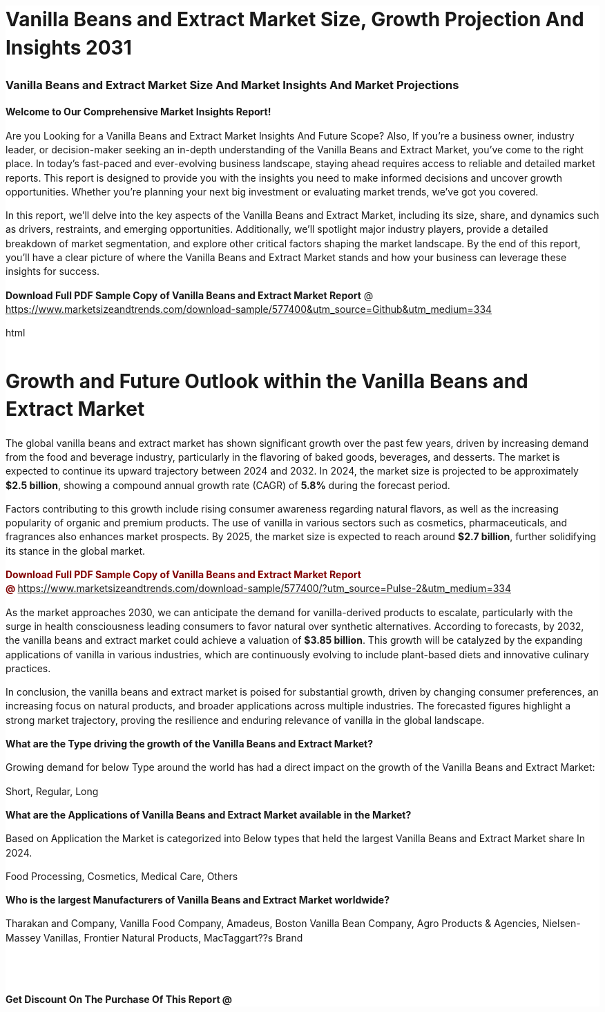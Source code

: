 <h1> Vanilla Beans and Extract Market Size, Growth Projection And Insights 2031</h1><div class="" data-test-id=""><h3><span class="">Vanilla Beans and Extract Market Size And Market Insights And Market Projections</span></h3></div><div class="" data-test-id=""><p><strong>Welcome to Our Comprehensive Market Insights Report!</strong></p><p>Are you Looking for a Vanilla Beans and Extract Market Insights And Future Scope? Also, If you&rsquo;re a business owner, industry leader, or decision-maker seeking an in-depth understanding of the Vanilla Beans and Extract Market, you&rsquo;ve come to the right place. In today&rsquo;s fast-paced and ever-evolving business landscape, staying ahead requires access to reliable and detailed market reports. This report is designed to provide you with the insights you need to make informed decisions and uncover growth opportunities. Whether you&rsquo;re planning your next big investment or evaluating market trends, we&rsquo;ve got you covered.</p><p>In this report, we&rsquo;ll delve into the key aspects of the Vanilla Beans and Extract Market, including its size, share, and dynamics such as drivers, restraints, and emerging opportunities. Additionally, we&rsquo;ll spotlight major industry players, provide a detailed breakdown of market segmentation, and explore other critical factors shaping the market landscape. By the end of this report, you&rsquo;ll have a clear picture of where the Vanilla Beans and Extract Market stands and how your business can leverage these insights for success.</p><p><strong>Download Full PDF Sample Copy of Vanilla Beans and Extract Market Report</strong> @ <a href="https://www.marketsizeandtrends.com/download-sample/577400&utm_source=Github&utm_medium=334" target="_blank">https://www.marketsizeandtrends.com/download-sample/577400&utm_source=Github&utm_medium=334</a></p></div><div class="" data-test-id=""><p><span class="">html<!DOCTYPE html><html lang="en"><head> <meta charset="UTF-8"> <meta name="viewport" content="width=device-width, initial-scale=1.0"> <title>Vanilla Beans and Extract Market Growth and Future Outlook</title></head><body> <h1>Growth and Future Outlook within the Vanilla Beans and Extract Market</h1> <p>The global vanilla beans and extract market has shown significant growth over the past few years, driven by increasing demand from the food and beverage industry, particularly in the flavoring of baked goods, beverages, and desserts. The market is expected to continue its upward trajectory between 2024 and 2032. In 2024, the market size is projected to be approximately <strong>$2.5 billion</strong>, showing a compound annual growth rate (CAGR) of <strong>5.8%</strong> during the forecast period.</p> <p>Factors contributing to this growth include rising consumer awareness regarding natural flavors, as well as the increasing popularity of organic and premium products. The use of vanilla in various sectors such as cosmetics, pharmaceuticals, and fragrances also enhances market prospects. By 2025, the market size is expected to reach around <strong>$2.7 billion</strong>, further solidifying its stance in the global market.</p> <p><strong><span style="color: #800000;">Download Full PDF Sample Copy of Vanilla Beans and Extract Market Report @</span>&nbsp;</strong><a href="https://www.marketsizeandtrends.com/download-sample/577400/?utm_source=Pulse-2&amp;utm_medium=334">https://www.marketsizeandtrends.com/download-sample/577400/?utm_source=Pulse-2&amp;utm_medium=334</a></p> <p>As the market approaches 2030, we can anticipate the demand for vanilla-derived products to escalate, particularly with the surge in health consciousness leading consumers to favor natural over synthetic alternatives. According to forecasts, by 2032, the vanilla beans and extract market could achieve a valuation of <strong>$3.85 billion</strong>. This growth will be catalyzed by the expanding applications of vanilla in various industries, which are continuously evolving to include plant-based diets and innovative culinary practices.</p> <p>In conclusion, the vanilla beans and extract market is poised for substantial growth, driven by changing consumer preferences, an increasing focus on natural products, and broader applications across multiple industries. The forecasted figures highlight a strong market trajectory, proving the resilience and enduring relevance of vanilla in the global landscape.</p></body></html></span></p><p><strong><span class="">What are the&nbsp;Type driving the growth of the Vanilla Beans and Extract Market?</span></strong></p></div><div class="" data-test-id=""><p><span class="">Growing demand for below Type around the world has had a direct impact on the growth of the Vanilla Beans and Extract Market:</span></p></div><div class="" data-test-id=""><p>Short, Regular, Long</p><p><span class=""><strong>What are the&nbsp;Applications&nbsp;of Vanilla Beans and Extract Market available in the Market?</strong></span></p></div><div class="" data-test-id=""><p><span class="">Based on Application the Market is categorized into Below types that held the largest Vanilla Beans and Extract Market share In 2024.</span></p></div><div class="" data-test-id=""><p><span class="">Food Processing, Cosmetics, Medical Care, Others</span></p><p><span class=""><strong>Who is the largest Manufacturers of Vanilla Beans and Extract Market worldwide?</strong></span></p></div><div class="" data-test-id=""><p><span class="">Tharakan and Company, Vanilla Food Company, Amadeus, Boston Vanilla Bean Company, Agro Products & Agencies, Nielsen-Massey Vanillas, Frontier Natural Products, MacTaggart??s Brand</span></p></div><div class="" data-test-id="">&nbsp;</div><div class="" data-test-id="">&nbsp;</div><div class="" data-test-id=""><p><span class=""><strong>Get Discount On The Purchase Of This Report @</strong>